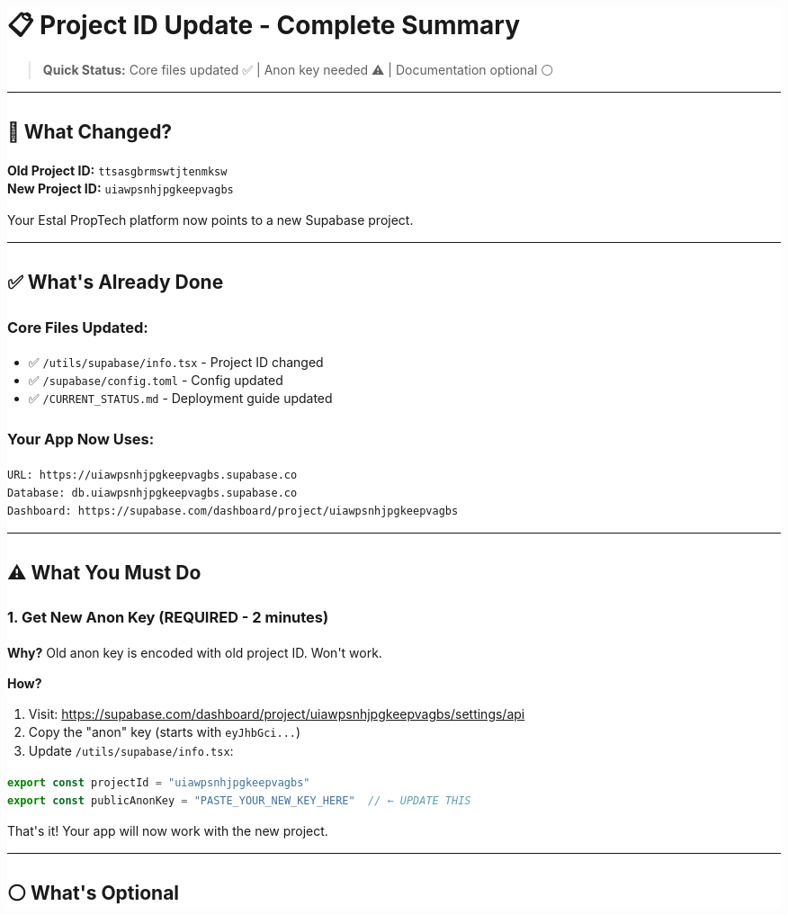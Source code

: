 # 📋 Project ID Update - Complete Summary

> **Quick Status:** Core files updated ✅ | Anon key needed ⚠️ | Documentation optional ⚪

---

## 🎯 What Changed?

**Old Project ID:** `ttsasgbrmswtjtenmksw`  
**New Project ID:** `uiawpsnhjpgkeepvagbs`

Your Estal PropTech platform now points to a new Supabase project.

---

## ✅ What's Already Done

### Core Files Updated:
- ✅ `/utils/supabase/info.tsx` - Project ID changed
- ✅ `/supabase/config.toml` - Config updated
- ✅ `/CURRENT_STATUS.md` - Deployment guide updated

### Your App Now Uses:
```
URL: https://uiawpsnhjpgkeepvagbs.supabase.co
Database: db.uiawpsnhjpgkeepvagbs.supabase.co
Dashboard: https://supabase.com/dashboard/project/uiawpsnhjpgkeepvagbs
```

---

## ⚠️ What You Must Do

### 1. Get New Anon Key (REQUIRED - 2 minutes)

**Why?** Old anon key is encoded with old project ID. Won't work.

**How?**
1. Visit: https://supabase.com/dashboard/project/uiawpsnhjpgkeepvagbs/settings/api
2. Copy the "anon" key (starts with `eyJhbGci...`)
3. Update `/utils/supabase/info.tsx`:

```typescript
export const projectId = "uiawpsnhjpgkeepvagbs"
export const publicAnonKey = "PASTE_YOUR_NEW_KEY_HERE"  // ← UPDATE THIS
```

That's it! Your app will now work with the new project.

---

## ⚪ What's Optional
